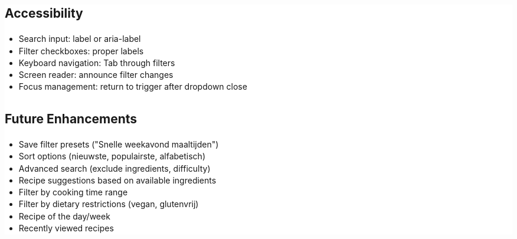 ## Accessibility
- Search input: label or aria-label
- Filter checkboxes: proper labels
- Keyboard navigation: Tab through filters
- Screen reader: announce filter changes
- Focus management: return to trigger after dropdown close

## Future Enhancements
- Save filter presets ("Snelle weekavond maaltijden")
- Sort options (nieuwste, populairste, alfabetisch)
- Advanced search (exclude ingredients, difficulty)
- Recipe suggestions based on available ingredients
- Filter by cooking time range
- Filter by dietary restrictions (vegan, glutenvrij)
- Recipe of the day/week
- Recently viewed recipes
